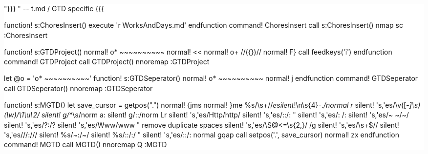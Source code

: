 
"}}}
"  -- t.md / GTD specific {{{



function! s:ChoresInsert()
    execute 'r WorksAndDays.md'
endfunction
command! ChoresInsert call s:ChoresInsert()
nmap <leader>sc :ChoresInsert<cr>

function! s:GTDProject()
    normal! o* ~~~~~~~~~~
    normal! <<
  normal! o+ //({})//
  normal! F}
  call feedkeys('i')
endfunction
command! GTDProject call <sid>GTDProject()
nnoremap <silent><c-p> :GTDProject<cr>

let @o = 'o* ~~~~~~~~~~'
function! s:GTDSeperator()
    normal! o* ~~~~~~~~~~
    normal! j
endfunction
command! GTDSeperator call <sid>GTDSeperator()
nnoremap <silent><c-o> :GTDSeperator<cr>

function! s:MGTD()
  let save_cursor = getpos(".")
  normal! {jms
  normal! }me
  %s/\s\+$//e
  silent!  %g/\v^-.*$\n\s{4}-.*/normal r*
  silent! 's,'es/\v([-*]\s)(\w)/\1\u\2/
  silent! g/^*\s/norm a:
  silent! g/::/norm Lr
  silent! 's,'es/Http/http/
  silent! 's,'es/::/:
  " silent! 's,'es/: /:
  silent! 's,'es/\~ \~/\~/
  silent! 's,'es/?:/?
  silent! 's,'es/Www/www
  " remove duplicate spaces
  silent! 's,'es/\S\@<=\s\{2,}/ /g
  silent! 's,'es/\s\+$//
  silent! 's,'es/\/\/\:/\/\/
  silent! %s/\~\:/\~/
  silent! %s/\::/:/
  " silent! 's,'es/::/:
  normal gqap
  call setpos('.', save_cursor)
  normal! zx
endfunction
command! MGTD call <sid>MGTD()
nnoremap Q :MGTD<cr>
